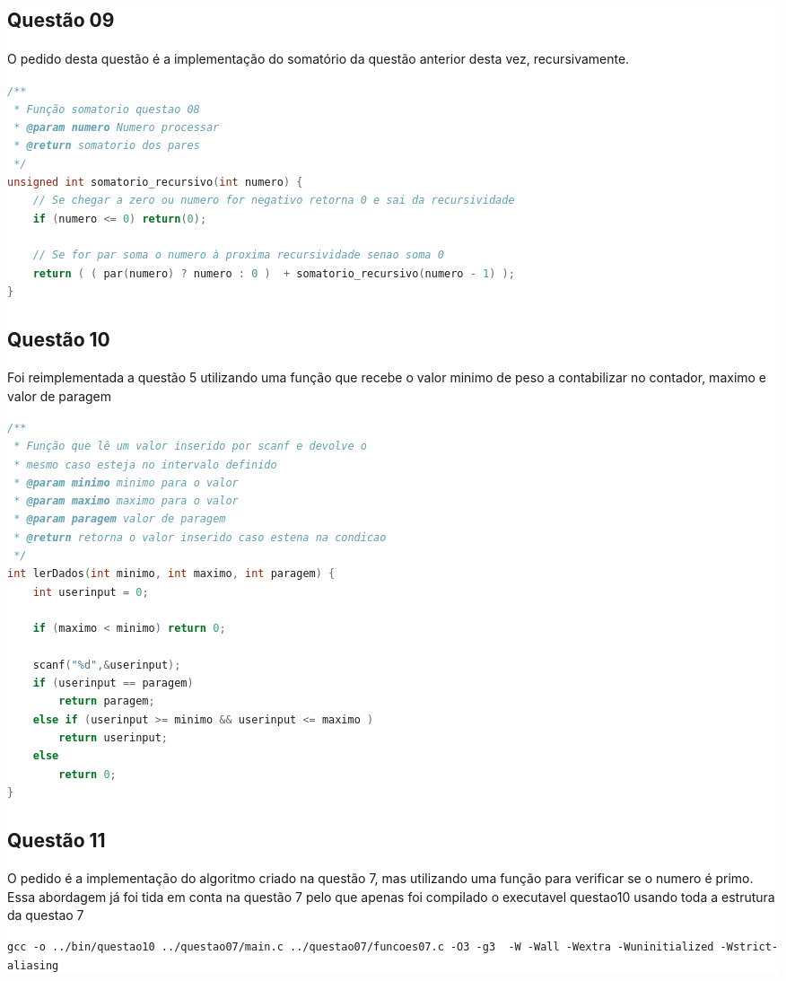 ## Questão 09

O pedido desta questão é a implementação do somatório da questão anterior desta vez, recursivamente.
```c
/**
 * Função somatorio questao 08
 * @param numero Numero processar
 * @return somatorio dos pares
 */
unsigned int somatorio_recursivo(int numero) {
    // Se chegar a zero ou numero for negativo retorna 0 e sai da recursividade
    if (numero <= 0) return(0);
    
    // Se for par soma o numero à proxima recursividade senao soma 0
    return ( ( par(numero) ? numero : 0 )  + somatorio_recursivo(numero - 1) );
}
```
## Questão 10

Foi reimplementada a questão 5 utilizando uma função que recebe o 
valor minimo de peso a contabilizar no contador, maximo 
e valor de paragem
```c
/**
 * Função que lê um valor inserido por scanf e devolve o 
 * mesmo caso esteja no intervalo definido
 * @param minimo minimo para o valor
 * @param maximo maximo para o valor
 * @param paragem valor de paragem
 * @return retorna o valor inserido caso estena na condicao
 */
int lerDados(int minimo, int maximo, int paragem) {
    int userinput = 0;
    
    if (maximo < minimo) return 0;

    scanf("%d",&userinput);
    if (userinput == paragem) 
        return paragem;
    else if (userinput >= minimo && userinput <= maximo ) 
        return userinput;
    else
        return 0;
}
```

## Questão 11

O pedido é a implementação do algoritmo criado na questão 7, mas utilizando uma função para verificar se o numero é primo.
Essa abordagem já foi tida em conta na questão 7 pelo que apenas foi compilado o executavel questao10 usando toda a estrutura da questao 7
```
gcc -o ../bin/questao10 ../questao07/main.c ../questao07/funcoes07.c -O3 -g3  -W -Wall -Wextra -Wuninitialized -Wstrict-aliasing
```
